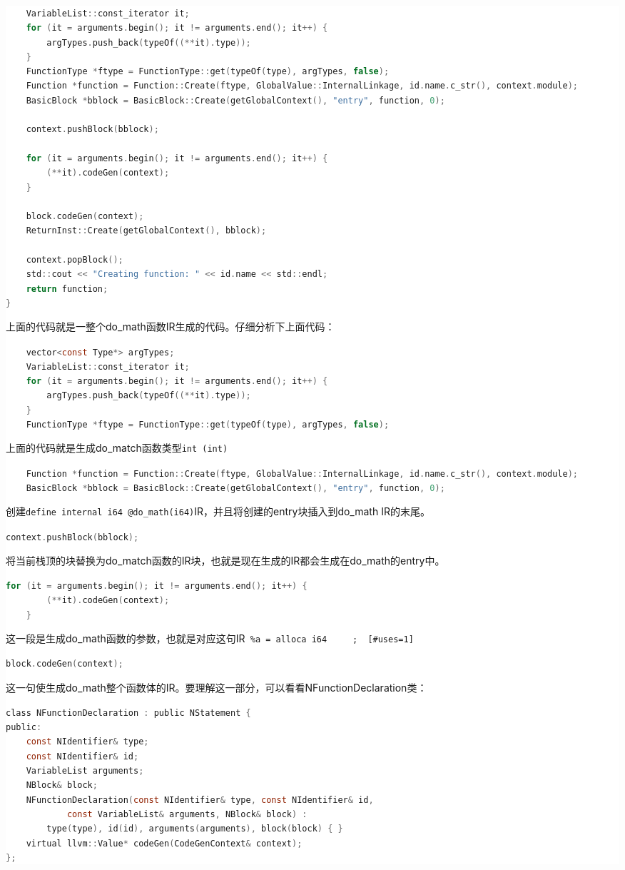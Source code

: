 ```c
    VariableList::const_iterator it;
    for (it = arguments.begin(); it != arguments.end(); it++) {
        argTypes.push_back(typeOf((**it).type));
    }
    FunctionType *ftype = FunctionType::get(typeOf(type), argTypes, false);
    Function *function = Function::Create(ftype, GlobalValue::InternalLinkage, id.name.c_str(), context.module);
    BasicBlock *bblock = BasicBlock::Create(getGlobalContext(), "entry", function, 0);

    context.pushBlock(bblock);

    for (it = arguments.begin(); it != arguments.end(); it++) {
        (**it).codeGen(context);
    }
    
    block.codeGen(context);
    ReturnInst::Create(getGlobalContext(), bblock);

    context.popBlock();
    std::cout << "Creating function: " << id.name << std::endl;
    return function;
}
```
上面的代码就是一整个do_math函数IR生成的代码。仔细分析下上面代码：
```c
    vector<const Type*> argTypes;
    VariableList::const_iterator it;
    for (it = arguments.begin(); it != arguments.end(); it++) {
        argTypes.push_back(typeOf((**it).type));
    }
    FunctionType *ftype = FunctionType::get(typeOf(type), argTypes, false);
```
上面的代码就是生成do_match函数类型` int (int) `
```c
    Function *function = Function::Create(ftype, GlobalValue::InternalLinkage, id.name.c_str(), context.module);
    BasicBlock *bblock = BasicBlock::Create(getGlobalContext(), "entry", function, 0);
```
创建`define internal i64 @do_math(i64)`IR，并且将创建的entry块插入到do_math IR的末尾。
```c
context.pushBlock(bblock);
```
将当前栈顶的块替换为do_match函数的IR块，也就是现在生成的IR都会生成在do_math的entry中。
```c
for (it = arguments.begin(); it != arguments.end(); it++) {
        (**it).codeGen(context);
    }
```
这一段是生成do_math函数的参数，也就是对应这句IR` %a = alloca i64     ;  [#uses=1]`
```c
block.codeGen(context);
```
这一句使生成do_math整个函数体的IR。要理解这一部分，可以看看NFunctionDeclaration类：
```c
class NFunctionDeclaration : public NStatement {
public:
    const NIdentifier& type;
    const NIdentifier& id;
    VariableList arguments;
    NBlock& block;
    NFunctionDeclaration(const NIdentifier& type, const NIdentifier& id, 
            const VariableList& arguments, NBlock& block) :
        type(type), id(id), arguments(arguments), block(block) { }
    virtual llvm::Value* codeGen(CodeGenContext& context);
};
```